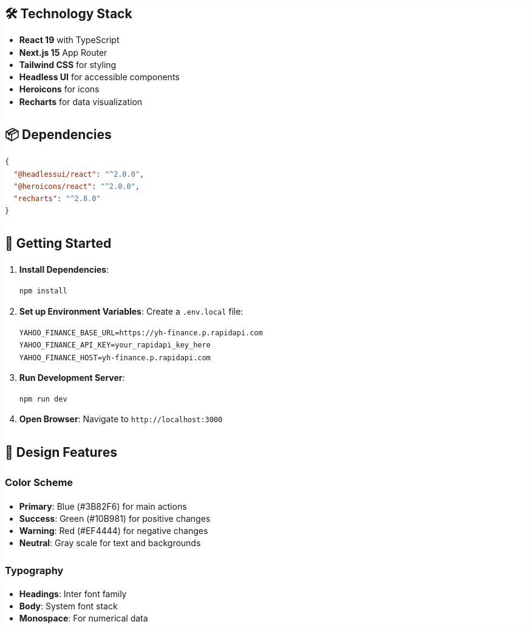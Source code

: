 ## 🛠 **Technology Stack**

- **React 19** with TypeScript
- **Next.js 15** App Router
- **Tailwind CSS** for styling
- **Headless UI** for accessible components
- **Heroicons** for icons
- **Recharts** for data visualization

## 📦 **Dependencies**

```json
{
  "@headlessui/react": "^2.0.0",
  "@heroicons/react": "^2.0.0",
  "recharts": "^2.8.0"
}
```

## 🚀 **Getting Started**

1. **Install Dependencies**:
   ```bash
   npm install
   ```

2. **Set up Environment Variables**:
   Create a `.env.local` file:
   ```env
   YAHOO_FINANCE_BASE_URL=https://yh-finance.p.rapidapi.com
   YAHOO_FINANCE_API_KEY=your_rapidapi_key_here
   YAHOO_FINANCE_HOST=yh-finance.p.rapidapi.com
   ```

3. **Run Development Server**:
   ```bash
   npm run dev
   ```

4. **Open Browser**:
   Navigate to `http://localhost:3000`

## 🎨 **Design Features**

### **Color Scheme**
- **Primary**: Blue (#3B82F6) for main actions
- **Success**: Green (#10B981) for positive changes
- **Warning**: Red (#EF4444) for negative changes
- **Neutral**: Gray scale for text and backgrounds

### **Typography**
- **Headings**: Inter font family
- **Body**: System font stack
- **Monospace**: For numerical data
